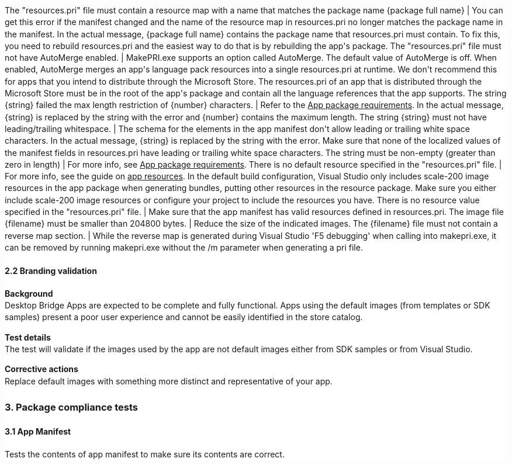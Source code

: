 The "resources.pri" file must contain a resource map with a name that matches the package name {package full name}  | You can get this error if the manifest changed and the name of the resource map in resources.pri no longer matches the package name in the manifest. In the actual message, {package full name} contains the package name that resources.pri must contain. To fix this, you need to rebuild resources.pri and the easiest way to do that is by rebuilding the app's package. 
The "resources.pri" file must not have AutoMerge enabled.  | MakePRI.exe supports an option called AutoMerge. The default value of AutoMerge is off. When enabled, AutoMerge merges an app's language pack resources into a single resources.pri at runtime. We don't recommend this for apps that you intend to distribute through the Microsoft Store. The resources.pri of an app that is distributed through the Microsoft Store must be in the root of the app's package and contain all the language references that the app supports. 
The string {string} failed the max length restriction of {number} characters.  | Refer to the [App package requirements](/windows/apps/publish/publish-your-app/app-package-requirements?pivots=store-installer-msix). In the actual message, {string} is replaced by the string with the error and {number} contains the maximum length. 
The string {string} must not have leading/trailing whitespace.  | The schema for the elements in the app manifest don't allow leading or trailing white space characters. In the actual message, {string} is replaced by the string with the error. Make sure that none of the localized values of the manifest fields in resources.pri have leading or trailing white space characters. 
The string must be non-empty (greater than zero in length)  | For more info, see [App package requirements](/windows/apps/publish/publish-your-app/app-package-requirements?pivots=store-installer-msix). 
There is no default resource specified in the "resources.pri" file.  | For more info, see the guide on [app resources](/windows/apps/design/app-settings/store-and-retrieve-app-data). In the default build configuration, Visual Studio only includes scale-200 image resources in the app package when generating bundles, putting other resources in the resource package. Make sure you either include scale-200 image resources or configure your project to include the resources you have. 
There is no resource value specified in the "resources.pri" file.  | Make sure that the app manifest has valid resources defined in resources.pri. 
The image file {filename} must be smaller than 204800 bytes.  | Reduce the size of the indicated images. 
The {filename} file must not contain a reverse map section.  | While the reverse map is generated during Visual Studio 'F5 debugging' when calling into makepri.exe, it can be removed by running makepri.exe without the /m parameter when generating a pri file. 



#### 2.2 Branding validation
**Background**  
Desktop Bridge Apps are expected to be complete and fully functional. Apps using the default images (from templates or SDK samples) present a poor user experience and cannot be easily identified in the store catalog.

**Test details**  
The test will validate if the images used by the app are not default images either from SDK samples or from Visual Studio. 

**Corrective actions**  
Replace default images with something more distinct and representative of your app.

### 3. Package compliance tests
#### 3.1 App Manifest
Tests the contents of app manifest to make sure its contents are correct.
